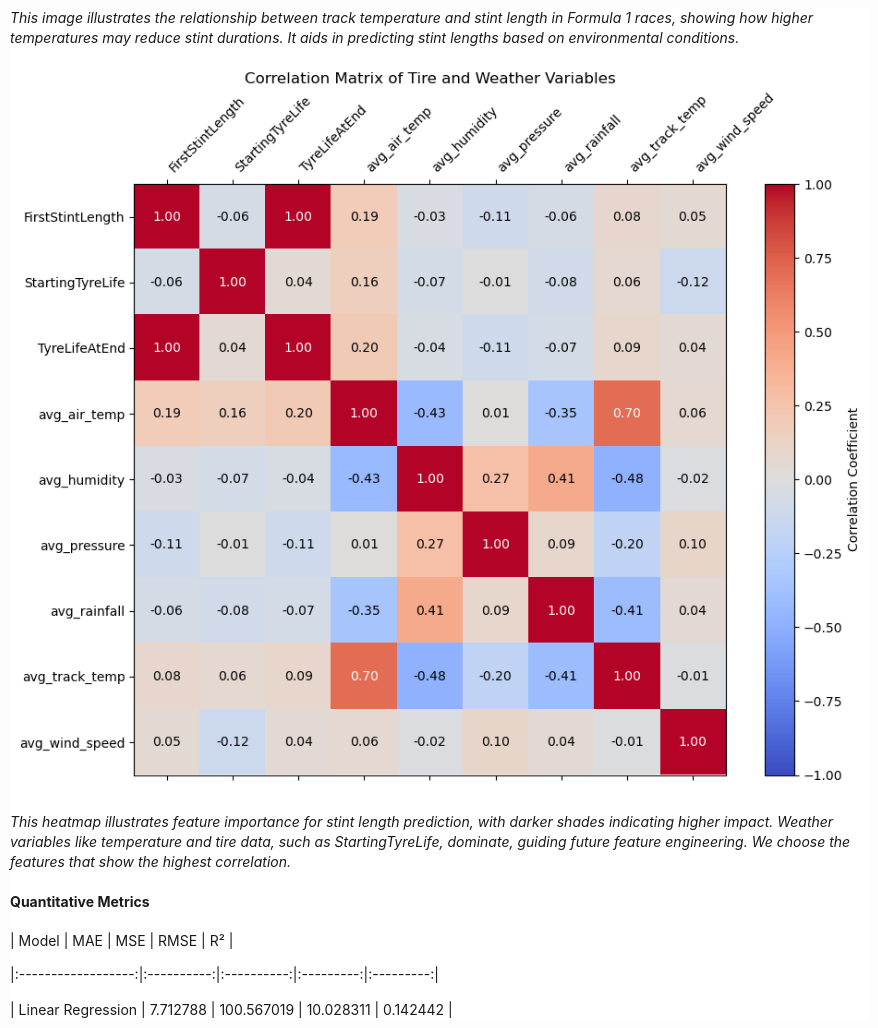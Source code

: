 *This image illustrates the relationship between track temperature and stint length in Formula 1 races, showing how higher temperatures may reduce stint durations. It aids in predicting stint lengths based on environmental conditions.*

![Heatmap of Feature Importance](pit_stop_predictor/img/correlation_matrix.png)

*This heatmap illustrates feature importance for stint length prediction, with darker shades indicating higher impact. Weather variables like temperature and tire data, such as StartingTyreLife, dominate, guiding future feature engineering. We choose the features that show the highest correlation.*

#### Quantitative Metrics

| Model | MAE | MSE | RMSE | R² |

|:------------------:|:----------:|:----------:|:---------:|:---------:|

| Linear Regression | 7.712788 | 100.567019 | 10.028311 | 0.142442 |
